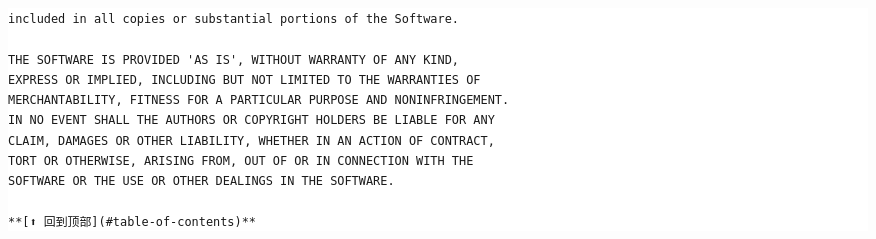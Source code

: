   ```
included in all copies or substantial portions of the Software.

THE SOFTWARE IS PROVIDED 'AS IS', WITHOUT WARRANTY OF ANY KIND,
EXPRESS OR IMPLIED, INCLUDING BUT NOT LIMITED TO THE WARRANTIES OF
MERCHANTABILITY, FITNESS FOR A PARTICULAR PURPOSE AND NONINFRINGEMENT.
IN NO EVENT SHALL THE AUTHORS OR COPYRIGHT HOLDERS BE LIABLE FOR ANY
CLAIM, DAMAGES OR OTHER LIABILITY, WHETHER IN AN ACTION OF CONTRACT,
TORT OR OTHERWISE, ARISING FROM, OUT OF OR IN CONNECTION WITH THE
SOFTWARE OR THE USE OR OTHER DEALINGS IN THE SOFTWARE.

**[⬆ 回到顶部](#table-of-contents)**
